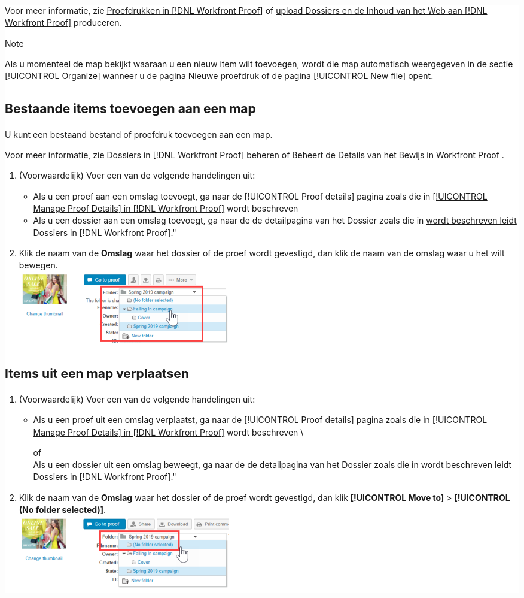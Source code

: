 Voor meer informatie, zie [&#x200B; Proefdrukken in  [!DNL Workfront Proof]](../../../workfront-proof/wp-work-proofsfiles/create-proofs-and-files/generate-proofs.md) of [&#x200B; upload Dossiers en de Inhoud van het Web aan  [!DNL Workfront Proof]](../../../workfront-proof/wp-work-proofsfiles/create-proofs-and-files/upload-files-web-content.md) produceren.

>[!NOTE]
>
>Als u momenteel de map bekijkt waaraan u een nieuw item wilt toevoegen, wordt die map automatisch weergegeven in de sectie [!UICONTROL Organize] wanneer u de pagina Nieuwe proefdruk of de pagina [!UICONTROL New file] opent.

## Bestaande items toevoegen aan een map

U kunt een bestaand bestand of proefdruk toevoegen aan een map.

Voor meer informatie, zie [&#x200B; Dossiers in  [!DNL Workfront Proof]](../../../workfront-proof/wp-work-proofsfiles/manage-your-work/manage-files.md) beheren of [&#x200B; Beheert de Details van het Bewijs in Workfront Proof &#x200B;](../../../workfront-proof/wp-work-proofsfiles/manage-your-work/manage-proof-details.md).

1. (Voorwaardelijk) Voer een van de volgende handelingen uit:

   * Als u een proef aan een omslag toevoegt, ga naar de [!UICONTROL Proof details] pagina zoals die in [[!UICONTROL Manage Proof Details] in  [!DNL Workfront Proof]](../../../workfront-proof/wp-work-proofsfiles/manage-your-work/manage-proof-details.md) wordt beschreven
   * Als u een dossier aan een omslag toevoegt, ga naar de de detailpagina van het Dossier zoals die in [&#x200B; wordt beschreven leidt Dossiers in  [!DNL Workfront Proof]](../../../workfront-proof/wp-work-proofsfiles/manage-your-work/manage-files.md).&quot;

1. Klik de naam van de **Omslag** waar het dossier of de proef wordt gevestigd, dan klik de naam van de omslag waar u het wilt bewegen.\
   ![&#x200B; Managing_folder_items-adding_items_to_a_folder.png &#x200B;](assets/managing-folder-items-adding-items-to-a-folder-350x121.png)

## Items uit een map verplaatsen

1. (Voorwaardelijk) Voer een van de volgende handelingen uit:

   * Als u een proef uit een omslag verplaatst, ga naar de [!UICONTROL Proof details] pagina zoals die in [[!UICONTROL Manage Proof Details] in  [!DNL Workfront Proof]](../../../workfront-proof/wp-work-proofsfiles/manage-your-work/manage-proof-details.md) wordt beschreven \

     of\
      Als u een dossier uit een omslag beweegt, ga naar de de detailpagina van het Dossier zoals die in [&#x200B; wordt beschreven leidt Dossiers in  [!DNL Workfront Proof]](../../../workfront-proof/wp-work-proofsfiles/manage-your-work/manage-files.md).&quot;

1. Klik de naam van de **Omslag** waar het dossier of de proef wordt gevestigd, dan klik **[!UICONTROL Move to]** > **[!UICONTROL (No folder selected)]**.\
   ![&#x200B; Managing_folder_items-moving_items_out_of_folders.png &#x200B;](assets/managing-folder-items-moving-items-out-of-folders-350x123.png)
